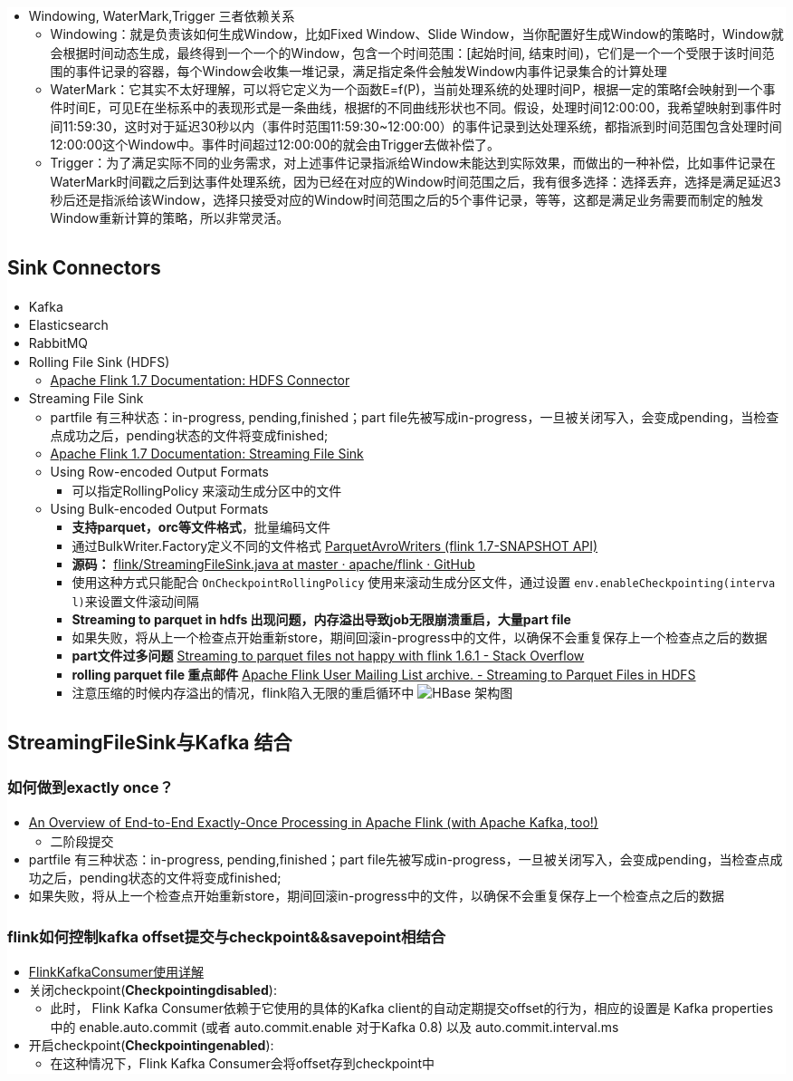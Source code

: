 - Windowing, WaterMark,Trigger 三者依赖关系
	- Windowing：就是负责该如何生成Window，比如Fixed Window、Slide Window，当你配置好生成Window的策略时，Window就会根据时间动态生成，最终得到一个一个的Window，包含一个时间范围：[起始时间, 结束时间)，它们是一个一个受限于该时间范围的事件记录的容器，每个Window会收集一堆记录，满足指定条件会触发Window内事件记录集合的计算处理
	- WaterMark：它其实不太好理解，可以将它定义为一个函数E=f(P)，当前处理系统的处理时间P，根据一定的策略f会映射到一个事件时间E，可见E在坐标系中的表现形式是一条曲线，根据f的不同曲线形状也不同。假设，处理时间12:00:00，我希望映射到事件时间11:59:30，这时对于延迟30秒以内（事件时范围11:59:30~12:00:00）的事件记录到达处理系统，都指派到时间范围包含处理时间12:00:00这个Window中。事件时间超过12:00:00的就会由Trigger去做补偿了。
	- Trigger：为了满足实际不同的业务需求，对上述事件记录指派给Window未能达到实际效果，而做出的一种补偿，比如事件记录在WaterMark时间戳之后到达事件处理系统，因为已经在对应的Window时间范围之后，我有很多选择：选择丢弃，选择是满足延迟3秒后还是指派给该Window，选择只接受对应的Window时间范围之后的5个事件记录，等等，这都是满足业务需要而制定的触发Window重新计算的策略，所以非常灵活。


## Sink Connectors
- Kafka 
- Elasticsearch
- RabbitMQ
- Rolling File Sink (HDFS)
	-  [Apache Flink 1.7 Documentation: HDFS Connector](https://ci.apache.org/projects/flink/flink-docs-stable/dev/connectors/filesystem_sink.html)
-  Streaming File Sink 
	-  partfile 有三种状态：in-progress, pending,finished；part file先被写成in-progress，一旦被关闭写入，会变成pending，当检查点成功之后，pending状态的文件将变成finished; 
	-   [Apache Flink 1.7 Documentation: Streaming File Sink](https://ci.apache.org/projects/flink/flink-docs-release-1.7/dev/connectors/streamfile_sink.html)
	- Using Row-encoded Output Formats 
		- 可以指定RollingPolicy 来滚动生成分区中的文件
	- Using Bulk-encoded Output Formats
		- **支持parquet，orc等文件格式**，批量编码文件
		- 通过BulkWriter.Factory定义不同的文件格式   [ParquetAvroWriters (flink 1.7-SNAPSHOT API)](https://ci.apache.org/projects/flink/flink-docs-release-1.7/api/java/org/apache/flink/formats/parquet/avro/ParquetAvroWriters.html)
		- **源码：** [flink/StreamingFileSink.java at master · apache/flink · GitHub](https://github.com/apache/flink/blob/master/flink-streaming-java/src/main/java/org/apache/flink/streaming/api/functions/sink/filesystem/StreamingFileSink.java)
		- 使用这种方式只能配合 `OnCheckpointRollingPolicy`  使用来滚动生成分区文件，通过设置 `env.enableCheckpointing(interval)`来设置文件滚动间隔
		- **Streaming to parquet in hdfs 出现问题，内存溢出导致job无限崩溃重启，大量part file**
		- 如果失败，将从上一个检查点开始重新store，期间回滚in-progress中的文件，以确保不会重复保存上一个检查点之后的数据
		- **part文件过多问题** [Streaming to parquet files not happy with flink 1.6.1 - Stack Overflow](https://stackoverflow.com/questions/52638193/streaming-to-parquet-files-not-happy-with-flink-1-6-1)
		- **rolling parquet file 重点邮件** [Apache Flink User Mailing List archive. - Streaming to Parquet Files in HDFS](http://apache-flink-user-mailing-list-archive.2336050.n4.nabble.com/Streaming-to-Parquet-Files-in-HDFS-td23492.html)
		- 注意压缩的时候内存溢出的情况，flink陷入无限的重启循环中
![HBase 架构图](http://imgs.wanhb.cn/flink6.png)

##  StreamingFileSink与Kafka 结合
### 如何做到exactly once？
- [ An Overview of End-to-End Exactly-Once Processing in Apache Flink (with Apache Kafka, too!)](https://flink.apache.org/features/2018/03/01/end-to-end-exactly-once-apache-flink.html)
	- 二阶段提交
- partfile 有三种状态：in-progress, pending,finished；part file先被写成in-progress，一旦被关闭写入，会变成pending，当检查点成功之后，pending状态的文件将变成finished;
- 如果失败，将从上一个检查点开始重新store，期间回滚in-progress中的文件，以确保不会重复保存上一个检查点之后的数据
### flink如何控制kafka offset提交与checkpoint&&savepoint相结合
- [FlinkKafkaConsumer使用详解](http://m.sohu.com/a/168546400_617676)
- 关闭checkpoint(**Checkpointingdisabled**): 
	- 此时， Flink Kafka Consumer依赖于它使用的具体的Kafka client的自动定期提交offset的行为，相应的设置是 Kafka properties中的 enable.auto.commit (或者 auto.commit.enable 对于Kafka 0.8) 以及 auto.commit.interval.ms
- 开启checkpoint(**Checkpointingenabled**):
	- 在这种情况下，Flink Kafka Consumer会将offset存到checkpoint中
